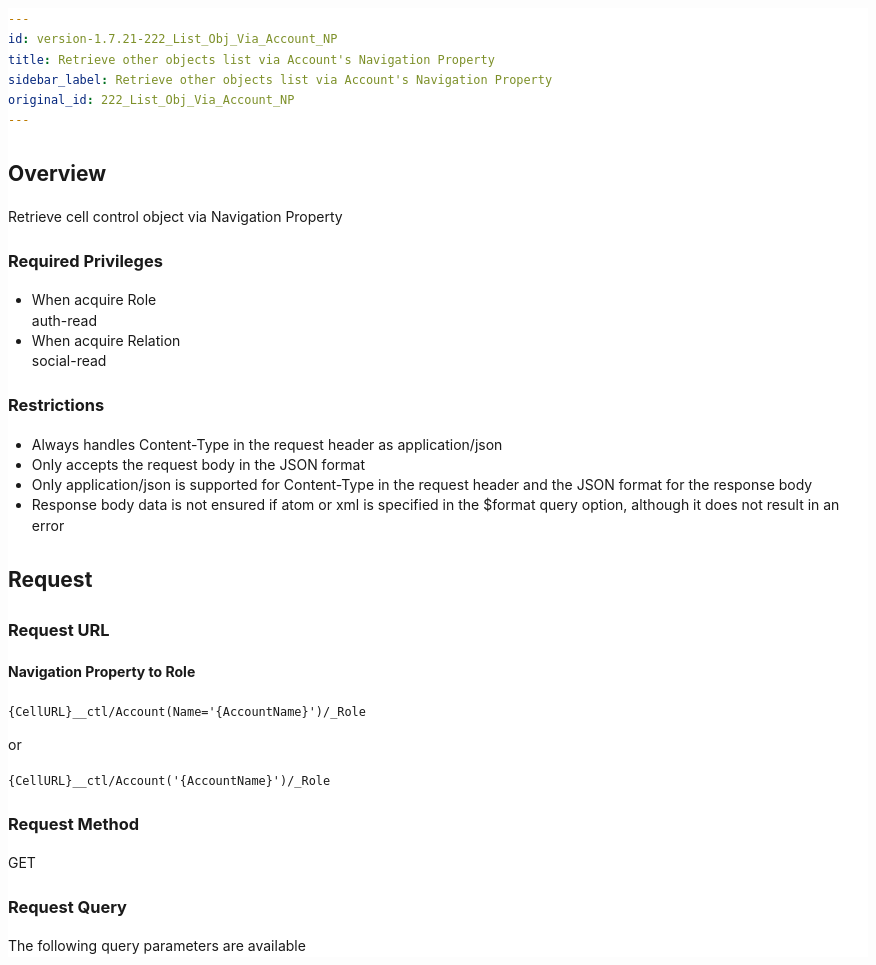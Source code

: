 ```yaml
---
id: version-1.7.21-222_List_Obj_Via_Account_NP
title: Retrieve other objects list via Account's Navigation Property
sidebar_label: Retrieve other objects list via Account's Navigation Property
original_id: 222_List_Obj_Via_Account_NP
---
```


## Overview

Retrieve cell control object via Navigation Property

### Required Privileges

* When acquire Role  
    auth-read
* When acquire Relation  
    social-read

### Restrictions

* Always handles Content-Type in the request header as application/json
* Only accepts the request body in the JSON format
* Only application/json is supported for Content-Type in the request header and the JSON format for the response body
* Response body data is not ensured if atom or xml is specified in the $format query option, although it does not result in an error


## Request

### Request URL

#### Navigation Property to Role

```
{CellURL}__ctl/Account(Name='{AccountName}')/_Role
```

or

```
{CellURL}__ctl/Account('{AccountName}')/_Role
```

### Request Method

GET

### Request Query

The following query parameters are available
